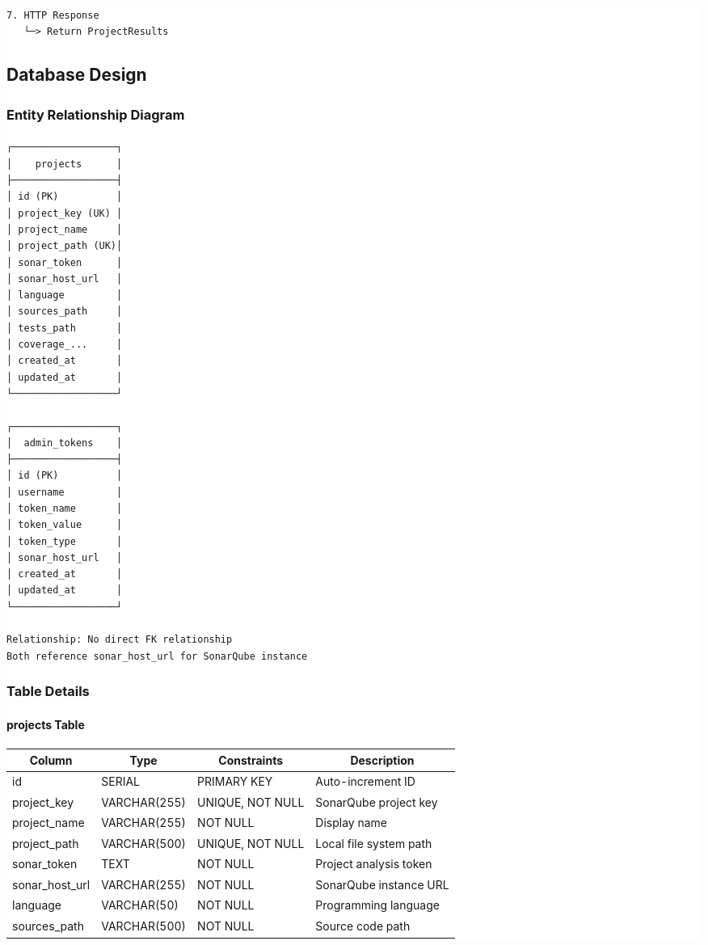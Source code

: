 ```
7. HTTP Response
   └─> Return ProjectResults
```

## Database Design

### Entity Relationship Diagram

```
┌──────────────────┐
│    projects      │
├──────────────────┤
│ id (PK)          │
│ project_key (UK) │
│ project_name     │
│ project_path (UK)│
│ sonar_token      │
│ sonar_host_url   │
│ language         │
│ sources_path     │
│ tests_path       │
│ coverage_...     │
│ created_at       │
│ updated_at       │
└──────────────────┘

┌──────────────────┐
│  admin_tokens    │
├──────────────────┤
│ id (PK)          │
│ username         │
│ token_name       │
│ token_value      │
│ token_type       │
│ sonar_host_url   │
│ created_at       │
│ updated_at       │
└──────────────────┘

Relationship: No direct FK relationship
Both reference sonar_host_url for SonarQube instance
```

### Table Details

#### projects Table

| Column | Type | Constraints | Description |
|--------|------|-------------|-------------|
| id | SERIAL | PRIMARY KEY | Auto-increment ID |
| project_key | VARCHAR(255) | UNIQUE, NOT NULL | SonarQube project key |
| project_name | VARCHAR(255) | NOT NULL | Display name |
| project_path | VARCHAR(500) | UNIQUE, NOT NULL | Local file system path |
| sonar_token | TEXT | NOT NULL | Project analysis token |
| sonar_host_url | VARCHAR(255) | NOT NULL | SonarQube instance URL |
| language | VARCHAR(50) | NOT NULL | Programming language |
| sources_path | VARCHAR(500) | NOT NULL | Source code path |